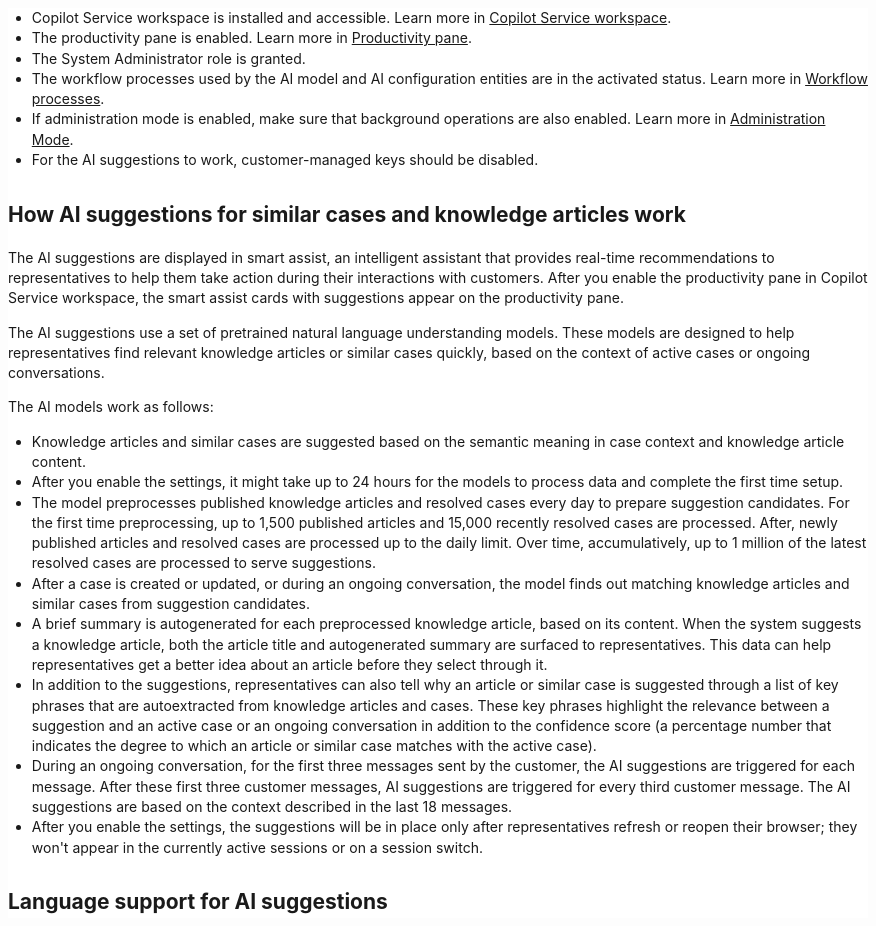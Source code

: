 - Copilot Service workspace is installed and accessible. Learn more in [Copilot Service workspace](../implement/csw-overview.md).
- The	productivity pane is enabled. Learn more in [Productivity pane](productivity-pane.md).
- The System Administrator role is granted.
- The workflow processes used by the AI model and AI configuration entities are in the activated status. Learn more in [Workflow processes](#workflow-processes).
- If administration mode is enabled, make sure that background operations are also enabled. Learn more in [Administration Mode](/power-platform/admin/admin-mode).
- For the AI suggestions to work, customer-managed keys should be disabled.

## How AI suggestions for similar cases and knowledge articles work

The AI suggestions are displayed in smart assist, an intelligent assistant that provides real-time recommendations to representatives to help them take action during their interactions with customers. After you enable the productivity pane in Copilot Service workspace, the smart assist cards with suggestions appear on the productivity pane.

The AI suggestions use a set of pretrained natural language understanding models. These models are designed to help representatives find relevant knowledge articles or similar cases quickly, based on the context of active cases or ongoing conversations. 

The AI models work as follows:

- Knowledge articles and similar cases are suggested based on the semantic meaning in case context and knowledge article content.
- After you enable the settings, it might take up to 24 hours for the models to process data and complete the first time setup. 
- The model preprocesses published knowledge articles and resolved cases every day to prepare suggestion candidates. For the first time preprocessing, up to 1,500 published articles and 15,000 recently resolved cases are processed. After, newly published articles and resolved cases are processed up to the daily limit. Over time, accumulatively, up to 1 million of the latest resolved cases are processed to serve suggestions.
- After a case is created or updated, or during an ongoing conversation, the model finds out matching knowledge articles and similar cases from suggestion candidates.
- A brief summary is autogenerated for each preprocessed knowledge article, based on its content. When the system suggests a knowledge article, both the article title and autogenerated summary are surfaced to representatives. This data can help representatives get a better idea about an article before they select through it.
- In addition to the suggestions, representatives can also tell why an article or similar case is suggested through a list of key phrases that are autoextracted from knowledge articles and cases. These key phrases highlight the relevance between a suggestion and an active case or an ongoing conversation in addition to the confidence score (a percentage number that indicates the degree to which an article or similar case matches with the active case).
- During an ongoing conversation, for the first three messages sent by the customer, the AI suggestions are triggered for each message. After these first three customer messages, AI suggestions are triggered for every third customer message. The AI suggestions are based on the context described in the last 18 messages.
- After you enable the settings, the suggestions will be in place only after representatives refresh or reopen their browser; they won't appear in the currently active sessions or on a session switch.

## Language support for AI suggestions
